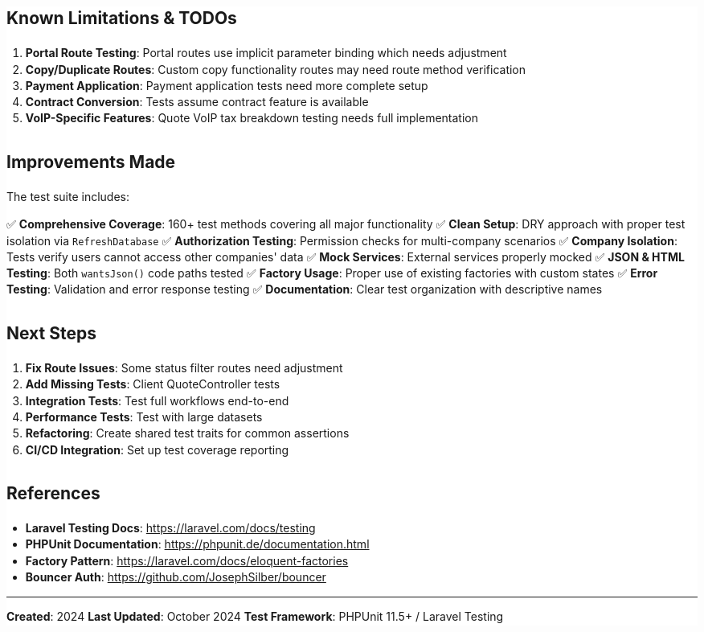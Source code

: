## Known Limitations & TODOs

1. **Portal Route Testing**: Portal routes use implicit parameter binding which needs adjustment
2. **Copy/Duplicate Routes**: Custom copy functionality routes may need route method verification
3. **Payment Application**: Payment application tests need more complete setup
4. **Contract Conversion**: Tests assume contract feature is available
5. **VoIP-Specific Features**: Quote VoIP tax breakdown testing needs full implementation

## Improvements Made

The test suite includes:

✅ **Comprehensive Coverage**: 160+ test methods covering all major functionality
✅ **Clean Setup**: DRY approach with proper test isolation via `RefreshDatabase`
✅ **Authorization Testing**: Permission checks for multi-company scenarios
✅ **Company Isolation**: Tests verify users cannot access other companies' data
✅ **Mock Services**: External services properly mocked
✅ **JSON & HTML Testing**: Both `wantsJson()` code paths tested
✅ **Factory Usage**: Proper use of existing factories with custom states
✅ **Error Testing**: Validation and error response testing
✅ **Documentation**: Clear test organization with descriptive names

## Next Steps

1. **Fix Route Issues**: Some status filter routes need adjustment
2. **Add Missing Tests**: Client QuoteController tests
3. **Integration Tests**: Test full workflows end-to-end
4. **Performance Tests**: Test with large datasets
5. **Refactoring**: Create shared test traits for common assertions
6. **CI/CD Integration**: Set up test coverage reporting

## References

- **Laravel Testing Docs**: https://laravel.com/docs/testing
- **PHPUnit Documentation**: https://phpunit.de/documentation.html
- **Factory Pattern**: https://laravel.com/docs/eloquent-factories
- **Bouncer Auth**: https://github.com/JosephSilber/bouncer

---

**Created**: 2024
**Last Updated**: October 2024
**Test Framework**: PHPUnit 11.5+ / Laravel Testing
